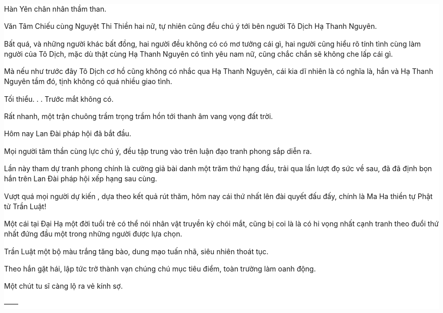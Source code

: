 Hàn Yên chân nhân thầm than.

Văn Tâm Chiếu cùng Nguyệt Thi Thiền hai nữ, tự nhiên cũng đều chú ý tới bên người Tô Dịch Hạ Thanh Nguyên.

Bất quá, và những người khác bất đồng, hai người đều không có có mơ tưởng cái gì, hai người cũng hiểu rõ tính tình cùng làm người của Tô Dịch, mặc dù thật cùng Hạ Thanh Nguyên có tình yêu nam nữ, cũng chắc chắn sẽ không che lấp cái gì.

Mà nếu như trước đây Tô Dịch cơ hồ cũng không có nhắc qua Hạ Thanh Nguyên, cái kia dĩ nhiên là có nghĩa là, hắn và Hạ Thanh Nguyên tầm đó, tịnh không có quá nhiều giao tình.

Tối thiểu. . . Trước mắt không có.

Rất nhanh, một trận chuông trầm trọng trầm hồn tới thanh âm vang vọng đất trời.

Hôm nay Lan Đài pháp hội đã bắt đầu.

Mọi người tâm thần cùng lực chú ý, đều tập trung vào trên luận đạo tranh phong sắp diễn ra.

Lần này tham dự tranh phong chính là cường giả bài danh một trăm thứ hạng đầu, trải qua lần lượt đọ sức về sau, đã đã định bọn hắn trên Lan Đài pháp hội xếp hạng sau cùng.

Vượt quá mọi người dự kiến , dựa theo kết quả rút thăm, hôm nay cái thứ nhất lên đài quyết đấu đấy, chính là Ma Ha thiền tự Phật tử Trần Luật!

Một cái tại Đại Hạ một đời tuổi trẻ có thể nói nhân vật truyền kỳ chói mắt, cũng bị coi là là có hi vọng nhất cạnh tranh theo đuổi thứ nhất đứng đầu một trong những người được lựa chọn.

Trần Luật một bộ màu trắng tăng bào, dung mạo tuấn nhã, siêu nhiên thoát tục.

Theo hắn gặt hái, lập tức trở thành vạn chúng chú mục tiêu điểm, toàn trường làm oanh động.

Một chút tu sĩ càng lộ ra vẻ kính sợ.

——




